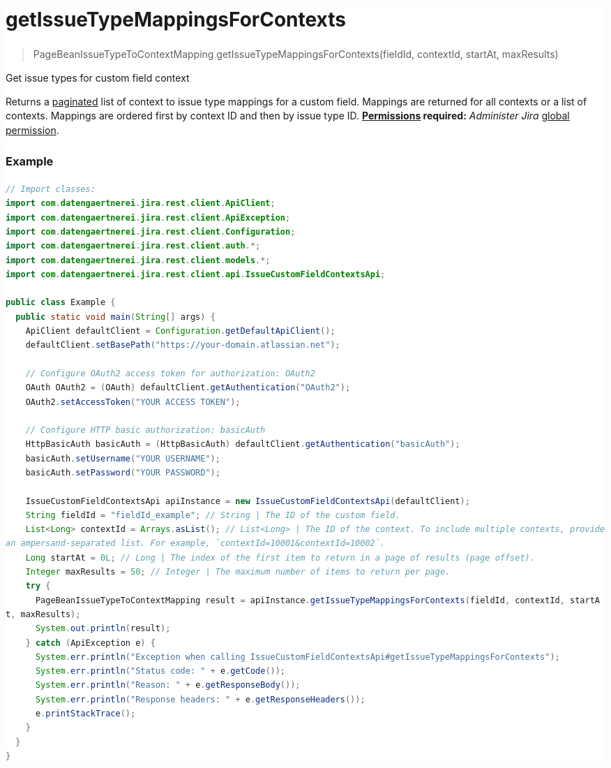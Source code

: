 <a name="getIssueTypeMappingsForContexts"></a>
# **getIssueTypeMappingsForContexts**
> PageBeanIssueTypeToContextMapping getIssueTypeMappingsForContexts(fieldId, contextId, startAt, maxResults)

Get issue types for custom field context

Returns a [paginated](#pagination) list of context to issue type mappings for a custom field. Mappings are returned for all contexts or a list of contexts. Mappings are ordered first by context ID and then by issue type ID.  **[Permissions](#permissions) required:** *Administer Jira* [global permission](https://confluence.atlassian.com/x/x4dKLg).

### Example
```java
// Import classes:
import com.datengaertnerei.jira.rest.client.ApiClient;
import com.datengaertnerei.jira.rest.client.ApiException;
import com.datengaertnerei.jira.rest.client.Configuration;
import com.datengaertnerei.jira.rest.client.auth.*;
import com.datengaertnerei.jira.rest.client.models.*;
import com.datengaertnerei.jira.rest.client.api.IssueCustomFieldContextsApi;

public class Example {
  public static void main(String[] args) {
    ApiClient defaultClient = Configuration.getDefaultApiClient();
    defaultClient.setBasePath("https://your-domain.atlassian.net");
    
    // Configure OAuth2 access token for authorization: OAuth2
    OAuth OAuth2 = (OAuth) defaultClient.getAuthentication("OAuth2");
    OAuth2.setAccessToken("YOUR ACCESS TOKEN");

    // Configure HTTP basic authorization: basicAuth
    HttpBasicAuth basicAuth = (HttpBasicAuth) defaultClient.getAuthentication("basicAuth");
    basicAuth.setUsername("YOUR USERNAME");
    basicAuth.setPassword("YOUR PASSWORD");

    IssueCustomFieldContextsApi apiInstance = new IssueCustomFieldContextsApi(defaultClient);
    String fieldId = "fieldId_example"; // String | The ID of the custom field.
    List<Long> contextId = Arrays.asList(); // List<Long> | The ID of the context. To include multiple contexts, provide an ampersand-separated list. For example, `contextId=10001&contextId=10002`.
    Long startAt = 0L; // Long | The index of the first item to return in a page of results (page offset).
    Integer maxResults = 50; // Integer | The maximum number of items to return per page.
    try {
      PageBeanIssueTypeToContextMapping result = apiInstance.getIssueTypeMappingsForContexts(fieldId, contextId, startAt, maxResults);
      System.out.println(result);
    } catch (ApiException e) {
      System.err.println("Exception when calling IssueCustomFieldContextsApi#getIssueTypeMappingsForContexts");
      System.err.println("Status code: " + e.getCode());
      System.err.println("Reason: " + e.getResponseBody());
      System.err.println("Response headers: " + e.getResponseHeaders());
      e.printStackTrace();
    }
  }
}
```
